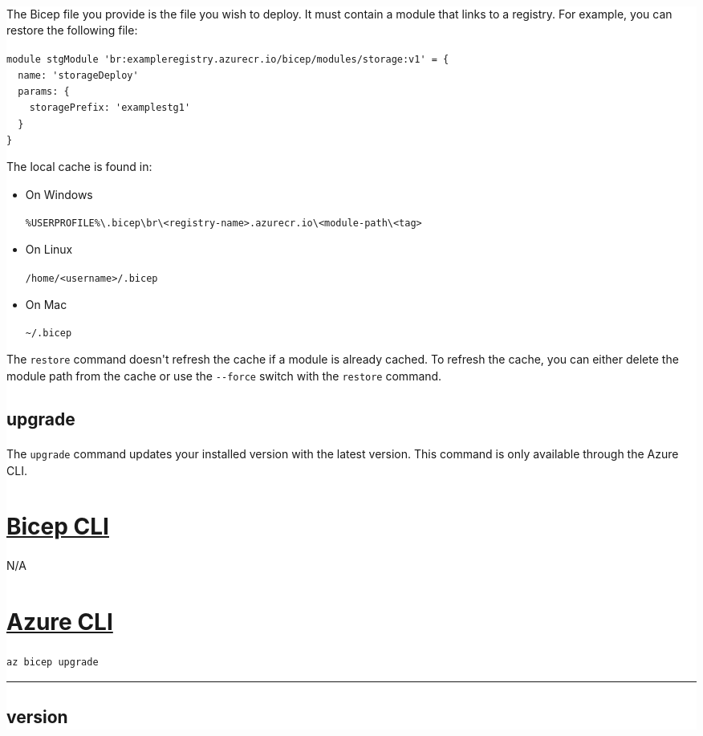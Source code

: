 
The Bicep file you provide is the file you wish to deploy. It must contain a module that links to a registry. For example, you can restore the following file:

```bicep
module stgModule 'br:exampleregistry.azurecr.io/bicep/modules/storage:v1' = {
  name: 'storageDeploy'
  params: {
    storagePrefix: 'examplestg1'
  }
}
```

The local cache is found in:

* On Windows

    ```path
    %USERPROFILE%\.bicep\br\<registry-name>.azurecr.io\<module-path\<tag>
    ```

* On Linux

    ```path
    /home/<username>/.bicep
    ```

* On Mac

    ```path
    ~/.bicep
    ```

The `restore` command doesn't refresh the cache if a module is already cached. To refresh the cache, you can either delete the module path from the cache or use the `--force` switch with the `restore` command.

## upgrade

The `upgrade` command updates your installed version with the latest version. This command is only available through the Azure CLI.

# [Bicep CLI](#tab/bicep-cli)

N/A

# [Azure CLI](#tab/azure-cli)

```azurecli
az bicep upgrade
```

---

## version
